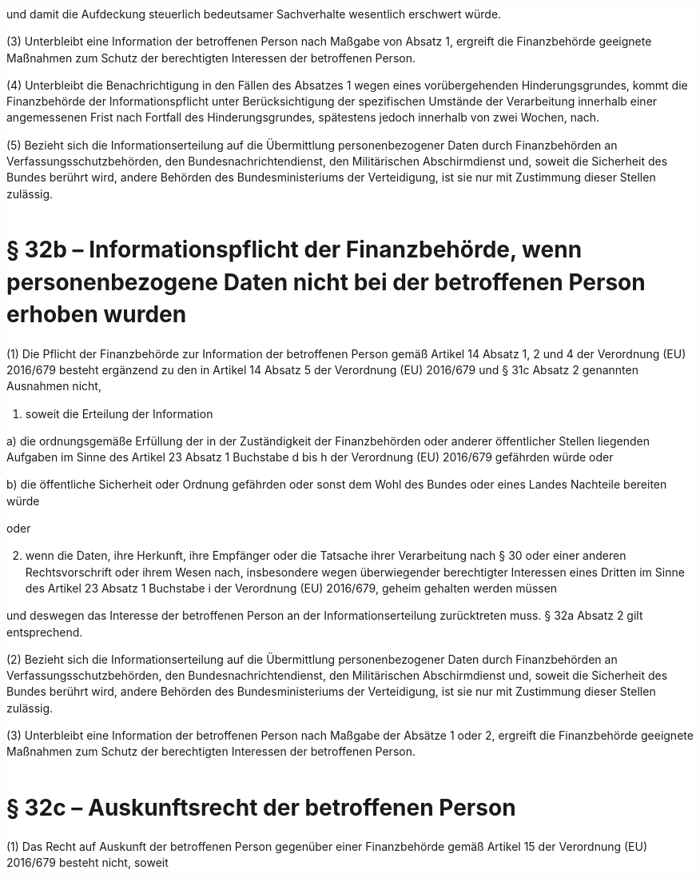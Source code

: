und damit die Aufdeckung steuerlich bedeutsamer Sachverhalte wesentlich erschwert würde.

(3) Unterbleibt eine Information der betroffenen Person nach Maßgabe von Absatz 1, ergreift die Finanzbehörde geeignete Maßnahmen zum Schutz der berechtigten Interessen der betroffenen Person.

(4) Unterbleibt die Benachrichtigung in den Fällen des Absatzes 1 wegen eines vorübergehenden Hinderungsgrundes, kommt die Finanzbehörde der Informationspflicht unter Berücksichtigung der spezifischen Umstände der Verarbeitung innerhalb einer angemessenen Frist nach Fortfall des Hinderungsgrundes, spätestens jedoch innerhalb von zwei Wochen, nach.

(5) Bezieht sich die Informationserteilung auf die Übermittlung personenbezogener Daten durch Finanzbehörden an Verfassungsschutzbehörden, den Bundesnachrichtendienst, den Militärischen Abschirmdienst und, soweit die Sicherheit des Bundes berührt wird, andere Behörden des Bundesministeriums der Verteidigung, ist sie nur mit Zustimmung dieser Stellen zulässig.

# § 32b – Informationspflicht der Finanzbehörde, wenn personenbezogene Daten nicht bei der betroffenen Person erhoben wurden

(1) Die Pflicht der Finanzbehörde zur Information der betroffenen Person gemäß Artikel 14 Absatz 1, 2 und 4 der Verordnung (EU) 2016/679 besteht ergänzend zu den in Artikel 14 Absatz 5 der Verordnung (EU) 2016/679 und § 31c Absatz 2 genannten Ausnahmen nicht,

1. soweit die Erteilung der Information

a) die ordnungsgemäße Erfüllung der in der Zuständigkeit der Finanzbehörden oder anderer öffentlicher Stellen liegenden Aufgaben im Sinne des Artikel 23 Absatz 1 Buchstabe d bis h der Verordnung (EU) 2016/679 gefährden würde oder

b) die öffentliche Sicherheit oder Ordnung gefährden oder sonst dem Wohl des Bundes oder eines Landes Nachteile bereiten würde

oder

2. wenn die Daten, ihre Herkunft, ihre Empfänger oder die Tatsache ihrer Verarbeitung nach § 30 oder einer anderen Rechtsvorschrift oder ihrem Wesen nach, insbesondere wegen überwiegender berechtigter Interessen eines Dritten im Sinne des Artikel 23 Absatz 1 Buchstabe i der Verordnung (EU) 2016/679, geheim gehalten werden müssen

und deswegen das Interesse der betroffenen Person an der Informationserteilung zurücktreten muss. § 32a Absatz 2 gilt entsprechend.

(2) Bezieht sich die Informationserteilung auf die Übermittlung personenbezogener Daten durch Finanzbehörden an Verfassungsschutzbehörden, den Bundesnachrichtendienst, den Militärischen Abschirmdienst und, soweit die Sicherheit des Bundes berührt wird, andere Behörden des Bundesministeriums der Verteidigung, ist sie nur mit Zustimmung dieser Stellen zulässig.

(3) Unterbleibt eine Information der betroffenen Person nach Maßgabe der Absätze 1 oder 2, ergreift die Finanzbehörde geeignete Maßnahmen zum Schutz der berechtigten Interessen der betroffenen Person.

# § 32c – Auskunftsrecht der betroffenen Person

(1) Das Recht auf Auskunft der betroffenen Person gegenüber einer Finanzbehörde gemäß Artikel 15 der Verordnung (EU) 2016/679 besteht nicht, soweit
